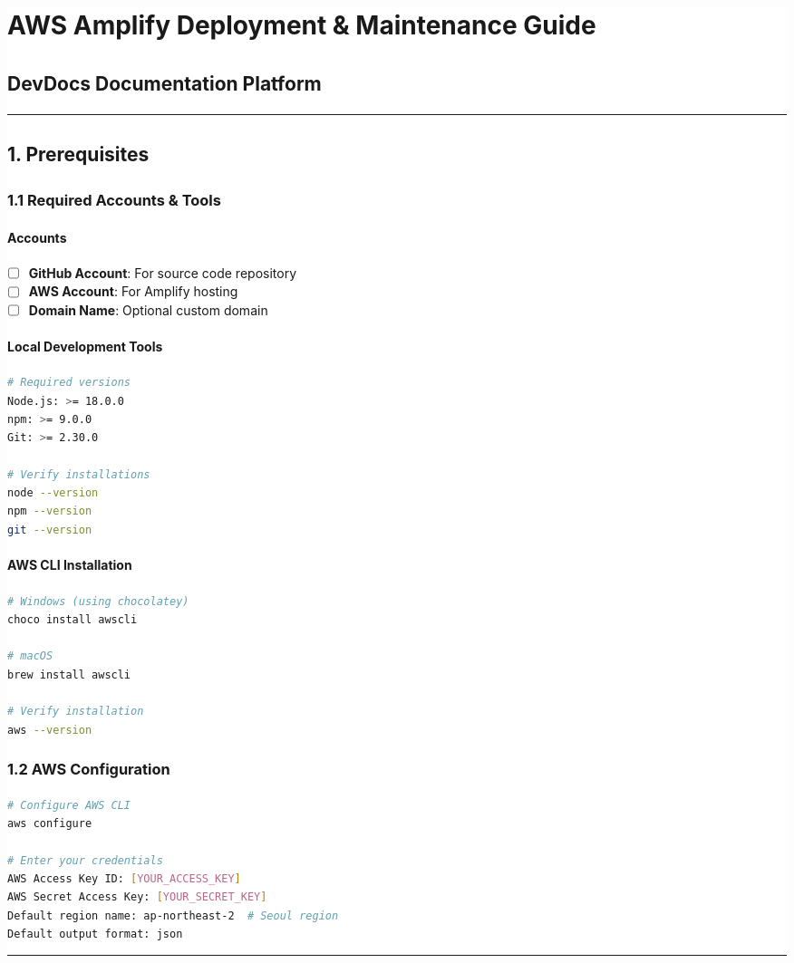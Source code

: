 # AWS Amplify Deployment & Maintenance Guide
## DevDocs Documentation Platform

---

## 1. Prerequisites

### 1.1 Required Accounts & Tools

#### Accounts
- [ ] **GitHub Account**: For source code repository
- [ ] **AWS Account**: For Amplify hosting
- [ ] **Domain Name**: Optional custom domain

#### Local Development Tools
```bash
# Required versions
Node.js: >= 18.0.0
npm: >= 9.0.0
Git: >= 2.30.0

# Verify installations
node --version
npm --version
git --version
```

#### AWS CLI Installation
```bash
# Windows (using chocolatey)
choco install awscli

# macOS
brew install awscli

# Verify installation
aws --version
```

### 1.2 AWS Configuration

```bash
# Configure AWS CLI
aws configure

# Enter your credentials
AWS Access Key ID: [YOUR_ACCESS_KEY]
AWS Secret Access Key: [YOUR_SECRET_KEY]
Default region name: ap-northeast-2  # Seoul region
Default output format: json
```

---